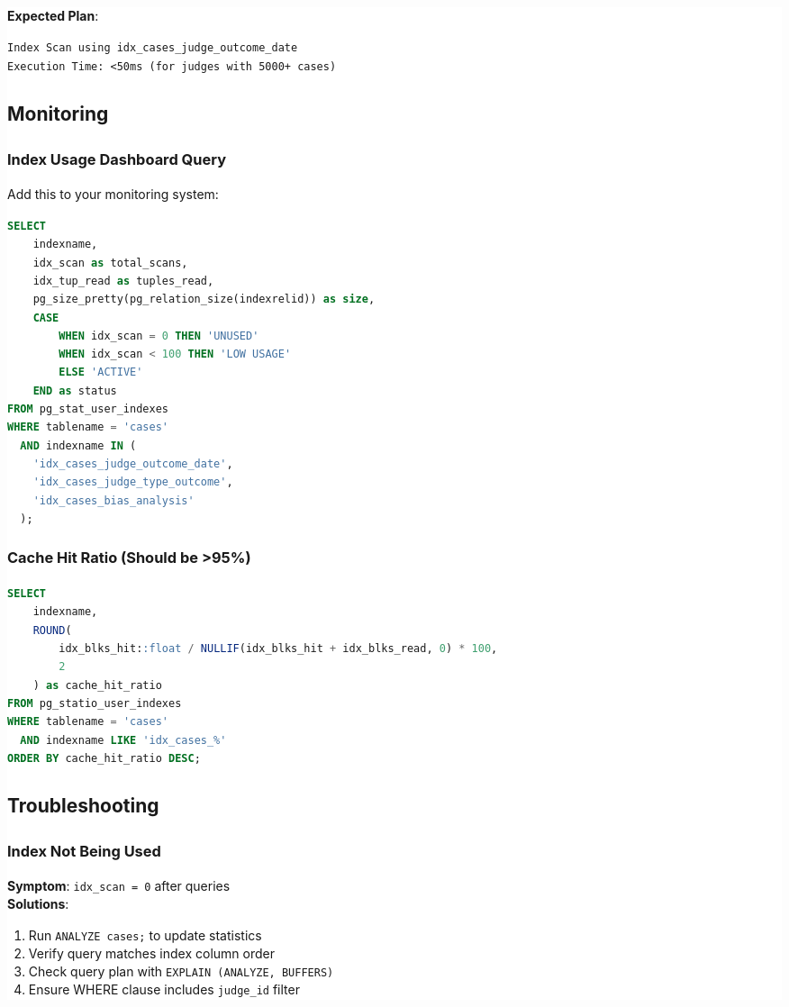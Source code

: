 **Expected Plan**: 
```
Index Scan using idx_cases_judge_outcome_date
Execution Time: <50ms (for judges with 5000+ cases)
```

## Monitoring

### Index Usage Dashboard Query
Add this to your monitoring system:
```sql
SELECT 
    indexname,
    idx_scan as total_scans,
    idx_tup_read as tuples_read,
    pg_size_pretty(pg_relation_size(indexrelid)) as size,
    CASE 
        WHEN idx_scan = 0 THEN 'UNUSED'
        WHEN idx_scan < 100 THEN 'LOW USAGE'
        ELSE 'ACTIVE'
    END as status
FROM pg_stat_user_indexes
WHERE tablename = 'cases'
  AND indexname IN (
    'idx_cases_judge_outcome_date',
    'idx_cases_judge_type_outcome',
    'idx_cases_bias_analysis'
  );
```

### Cache Hit Ratio (Should be >95%)
```sql
SELECT 
    indexname,
    ROUND(
        idx_blks_hit::float / NULLIF(idx_blks_hit + idx_blks_read, 0) * 100,
        2
    ) as cache_hit_ratio
FROM pg_statio_user_indexes
WHERE tablename = 'cases'
  AND indexname LIKE 'idx_cases_%'
ORDER BY cache_hit_ratio DESC;
```

## Troubleshooting

### Index Not Being Used
**Symptom**: `idx_scan = 0` after queries  
**Solutions**:
1. Run `ANALYZE cases;` to update statistics
2. Verify query matches index column order
3. Check query plan with `EXPLAIN (ANALYZE, BUFFERS)`
4. Ensure WHERE clause includes `judge_id` filter
